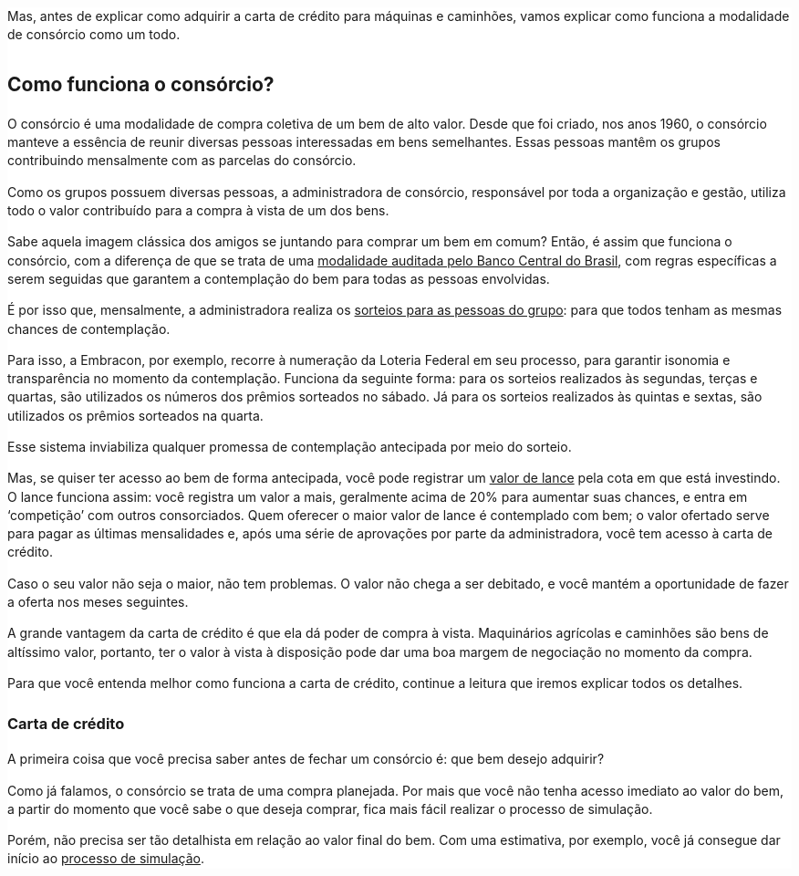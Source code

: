 Mas, antes de explicar como adquirir a carta de crédito para máquinas e caminhões, vamos explicar como funciona a modalidade de consórcio como um todo.

Como funciona o consórcio?
--------------------------

O consórcio é uma modalidade de compra coletiva de um bem de alto valor. Desde que foi criado, nos anos 1960, o consórcio manteve a essência de reunir diversas pessoas interessadas em bens semelhantes. Essas pessoas mantêm os grupos contribuindo mensalmente com as parcelas do consórcio.

Como os grupos possuem diversas pessoas, a administradora de consórcio, responsável por toda a organização e gestão, utiliza todo o valor contribuído para a compra à vista de um dos bens.

Sabe aquela imagem clássica dos amigos se juntando para comprar um bem em comum? Então, é assim que funciona o consórcio, com a diferença de que se trata de uma [modalidade auditada pelo Banco Central do Brasil](https://www.embracon.com.br/blog/7-coisas-que-voce-precisa-saber-antes-de-entrar-em-um-consorcio), com regras específicas a serem seguidas que garantem a contemplação do bem para todas as pessoas envolvidas.

É por isso que, mensalmente, a administradora realiza os [sorteios para as pessoas do grupo](https://www.embracon.com.br/conhecaoconsorcio/como-sao-realizados-os-sorteios-nas-assembleias): para que todos tenham as mesmas chances de contemplação.

Para isso, a Embracon, por exemplo, recorre à numeração da Loteria Federal em seu processo, para garantir isonomia e transparência no momento da contemplação. Funciona da seguinte forma: para os sorteios realizados às segundas, terças e quartas, são utilizados os números dos prêmios sorteados no sábado. Já para os sorteios realizados às quintas e sextas, são utilizados os prêmios sorteados na quarta.

Esse sistema inviabiliza qualquer promessa de contemplação antecipada por meio do sorteio.

Mas, se quiser ter acesso ao bem de forma antecipada, você pode registrar um [valor de lance](https://www.embracon.com.br/blog/como-funcionam-os-tipos-de-lances-no-consorcio) pela cota em que está investindo. O lance funciona assim: você registra um valor a mais, geralmente acima de 20% para aumentar suas chances, e entra em ‘competição’ com outros consorciados. Quem oferecer o maior valor de lance é contemplado com bem; o valor ofertado serve para pagar as últimas mensalidades e, após uma série de aprovações por parte da administradora, você tem acesso à carta de crédito.

Caso o seu valor não seja o maior, não tem problemas. O valor não chega a ser debitado, e você mantém a oportunidade de fazer a oferta nos meses seguintes.

A grande vantagem da carta de crédito é que ela dá poder de compra à vista. Maquinários agrícolas e caminhões são bens de altíssimo valor, portanto, ter o valor à vista à disposição pode dar uma boa margem de negociação no momento da compra.

Para que você entenda melhor como funciona a carta de crédito, continue a leitura que iremos explicar todos os detalhes.

### Carta de crédito

A primeira coisa que você precisa saber antes de fechar um consórcio é: que bem desejo adquirir?

Como já falamos, o consórcio se trata de uma compra planejada. Por mais que você não tenha acesso imediato ao valor do bem, a partir do momento que você sabe o que deseja comprar, fica mais fácil realizar o processo de simulação.

Porém, não precisa ser tão detalhista em relação ao valor final do bem. Com uma estimativa, por exemplo, você já consegue dar início ao [processo de simulação](https://www.embracon.com.br/blog/simulacao-de-consorcio).
